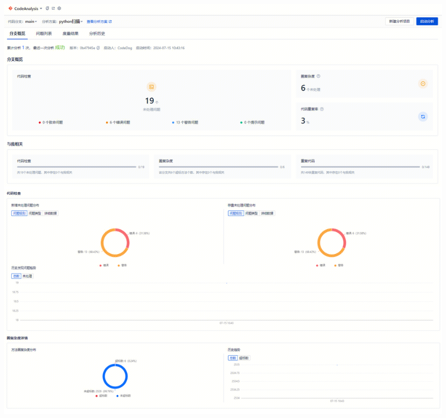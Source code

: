 ![get_overview](../../../images/api_get_overview_2.png)
![get_overview](../../../images/api_get_overview_3.png)